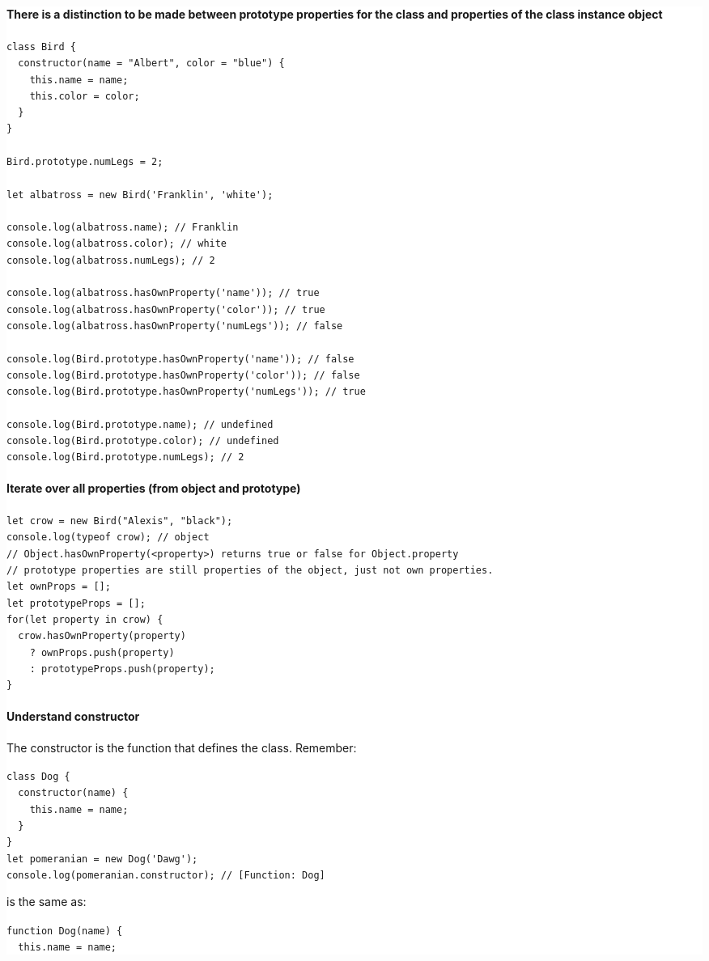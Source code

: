 ```
```
#### There is a distinction to be made between prototype properties for the class and properties of the class instance object
```
class Bird {
  constructor(name = "Albert", color = "blue") {
    this.name = name;
    this.color = color;
  }
}

Bird.prototype.numLegs = 2;

let albatross = new Bird('Franklin', 'white');

console.log(albatross.name); // Franklin
console.log(albatross.color); // white
console.log(albatross.numLegs); // 2

console.log(albatross.hasOwnProperty('name')); // true
console.log(albatross.hasOwnProperty('color')); // true
console.log(albatross.hasOwnProperty('numLegs')); // false

console.log(Bird.prototype.hasOwnProperty('name')); // false
console.log(Bird.prototype.hasOwnProperty('color')); // false
console.log(Bird.prototype.hasOwnProperty('numLegs')); // true

console.log(Bird.prototype.name); // undefined
console.log(Bird.prototype.color); // undefined
console.log(Bird.prototype.numLegs); // 2
```
#### Iterate over all properties (from object and prototype)
```
let crow = new Bird("Alexis", "black");
console.log(typeof crow); // object
// Object.hasOwnProperty(<property>) returns true or false for Object.property
// prototype properties are still properties of the object, just not own properties.
let ownProps = [];
let prototypeProps = [];
for(let property in crow) {
  crow.hasOwnProperty(property)
    ? ownProps.push(property)
    : prototypeProps.push(property);
}
```
#### Understand constructor
The constructor is the function that defines the class.
Remember:
```
class Dog {
  constructor(name) {
    this.name = name;
  }
}
let pomeranian = new Dog('Dawg');
console.log(pomeranian.constructor); // [Function: Dog]
```
is the same as:
```
function Dog(name) {
  this.name = name;
```